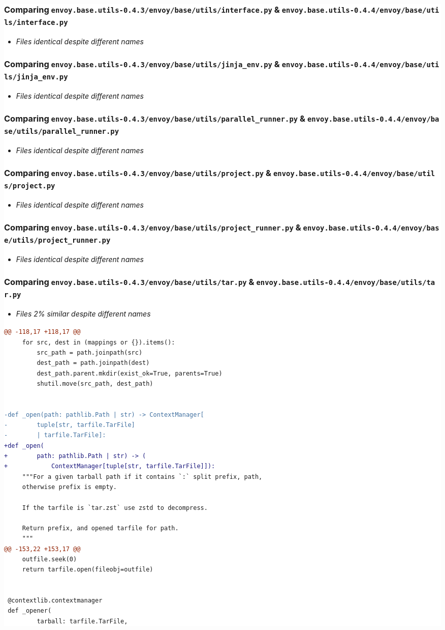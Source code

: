### Comparing `envoy.base.utils-0.4.3/envoy/base/utils/interface.py` & `envoy.base.utils-0.4.4/envoy/base/utils/interface.py`

 * *Files identical despite different names*

### Comparing `envoy.base.utils-0.4.3/envoy/base/utils/jinja_env.py` & `envoy.base.utils-0.4.4/envoy/base/utils/jinja_env.py`

 * *Files identical despite different names*

### Comparing `envoy.base.utils-0.4.3/envoy/base/utils/parallel_runner.py` & `envoy.base.utils-0.4.4/envoy/base/utils/parallel_runner.py`

 * *Files identical despite different names*

### Comparing `envoy.base.utils-0.4.3/envoy/base/utils/project.py` & `envoy.base.utils-0.4.4/envoy/base/utils/project.py`

 * *Files identical despite different names*

### Comparing `envoy.base.utils-0.4.3/envoy/base/utils/project_runner.py` & `envoy.base.utils-0.4.4/envoy/base/utils/project_runner.py`

 * *Files identical despite different names*

### Comparing `envoy.base.utils-0.4.3/envoy/base/utils/tar.py` & `envoy.base.utils-0.4.4/envoy/base/utils/tar.py`

 * *Files 2% similar despite different names*

```diff
@@ -118,17 +118,17 @@
     for src, dest in (mappings or {}).items():
         src_path = path.joinpath(src)
         dest_path = path.joinpath(dest)
         dest_path.parent.mkdir(exist_ok=True, parents=True)
         shutil.move(src_path, dest_path)
 
 
-def _open(path: pathlib.Path | str) -> ContextManager[
-        tuple[str, tarfile.TarFile]
-        | tarfile.TarFile]:
+def _open(
+        path: pathlib.Path | str) -> (
+            ContextManager[tuple[str, tarfile.TarFile]]):
     """For a given tarball path if it contains `:` split prefix, path,
     otherwise prefix is empty.
 
     If the tarfile is `tar.zst` use zstd to decompress.
 
     Return prefix, and opened tarfile for path.
     """
@@ -153,22 +153,17 @@
     outfile.seek(0)
     return tarfile.open(fileobj=outfile)
 
 
 @contextlib.contextmanager
 def _opener(
         tarball: tarfile.TarFile,
```